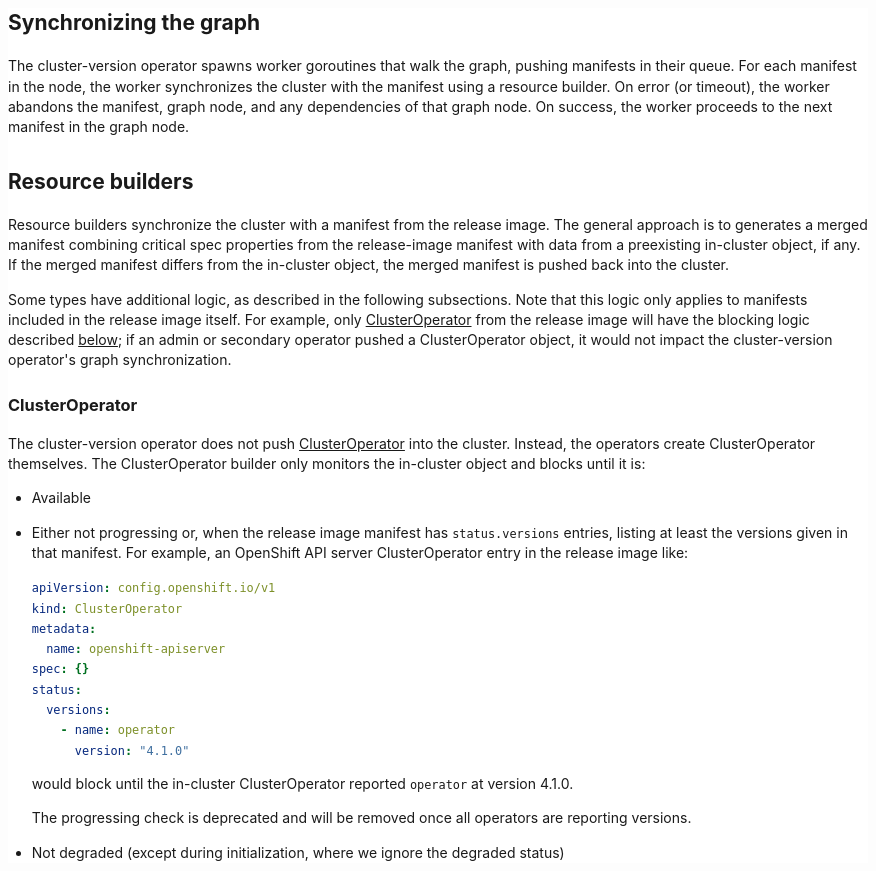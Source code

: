 ## Synchronizing the graph

The cluster-version operator spawns worker goroutines that walk the graph, pushing manifests in their queue.
For each manifest in the node, the worker synchronizes the cluster with the manifest using a resource builder.
On error (or timeout), the worker abandons the manifest, graph node, and any dependencies of that graph node.
On success, the worker proceeds to the next manifest in the graph node.

## Resource builders

Resource builders synchronize the cluster with a manifest from the release image.
The general approach is to generates a merged manifest combining critical spec properties from the release-image manifest with data from a preexisting in-cluster object, if any.
If the merged manifest differs from the in-cluster object, the merged manifest is pushed back into the cluster.

Some types have additional logic, as described in the following subsections.
Note that this logic only applies to manifests included in the release image itself.
For example, only [ClusterOperator](../dev/clusteroperator.md) from the release image will have the blocking logic described [below](#clusteroperator); if an admin or secondary operator pushed a ClusterOperator object, it would not impact the cluster-version operator's graph synchronization.

### ClusterOperator

The cluster-version operator does not push [ClusterOperator](../dev/clusteroperator.md) into the cluster.
Instead, the operators create ClusterOperator themselves.
The ClusterOperator builder only monitors the in-cluster object and blocks until it is:

* Available
* Either not progressing or, when the release image manifest has `status.versions` entries, listing at least the versions given in that manifest.
    For example, an OpenShift API server ClusterOperator entry in the release image like:

    ```yaml
    apiVersion: config.openshift.io/v1
    kind: ClusterOperator
    metadata:
      name: openshift-apiserver
    spec: {}
    status:
      versions:
        - name: operator
          version: "4.1.0"
    ```

    would block until the in-cluster ClusterOperator reported `operator` at version 4.1.0.

    The progressing check is deprecated and will be removed once all operators are reporting versions.
* Not degraded (except during initialization, where we ignore the degraded status)
